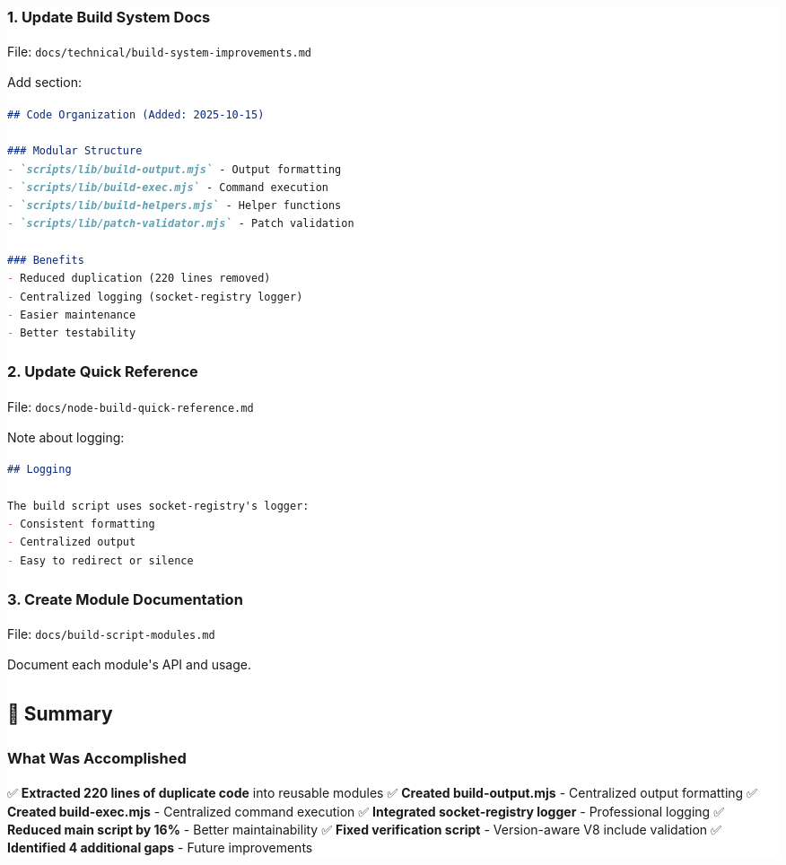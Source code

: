 ### 1. Update Build System Docs

File: `docs/technical/build-system-improvements.md`

Add section:
```markdown
## Code Organization (Added: 2025-10-15)

### Modular Structure
- `scripts/lib/build-output.mjs` - Output formatting
- `scripts/lib/build-exec.mjs` - Command execution
- `scripts/lib/build-helpers.mjs` - Helper functions
- `scripts/lib/patch-validator.mjs` - Patch validation

### Benefits
- Reduced duplication (220 lines removed)
- Centralized logging (socket-registry logger)
- Easier maintenance
- Better testability
```

### 2. Update Quick Reference

File: `docs/node-build-quick-reference.md`

Note about logging:
```markdown
## Logging

The build script uses socket-registry's logger:
- Consistent formatting
- Centralized output
- Easy to redirect or silence
```

### 3. Create Module Documentation

File: `docs/build-script-modules.md`

Document each module's API and usage.

## 🎉 Summary

### What Was Accomplished

✅ **Extracted 220 lines of duplicate code** into reusable modules
✅ **Created build-output.mjs** - Centralized output formatting
✅ **Created build-exec.mjs** - Centralized command execution
✅ **Integrated socket-registry logger** - Professional logging
✅ **Reduced main script by 16%** - Better maintainability
✅ **Fixed verification script** - Version-aware V8 include validation
✅ **Identified 4 additional gaps** - Future improvements
